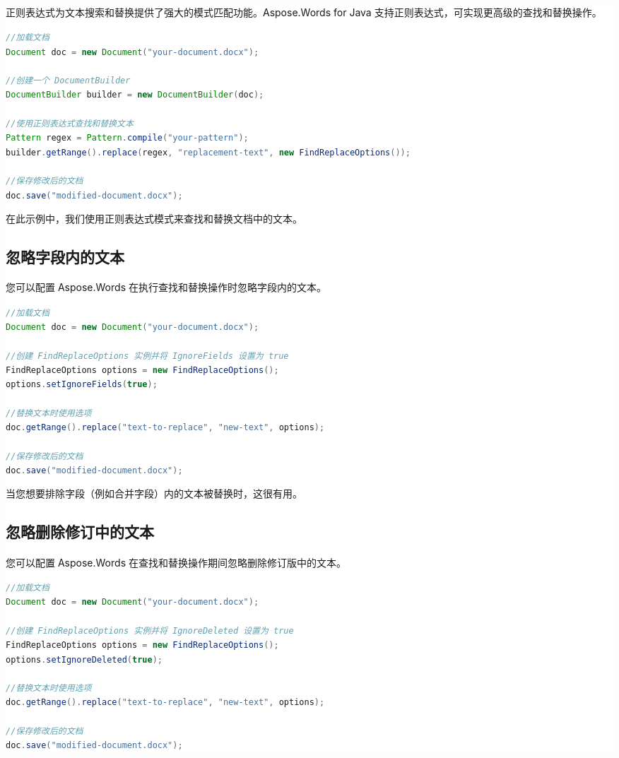 正则表达式为文本搜索和替换提供了强大的模式匹配功能。Aspose.Words for Java 支持正则表达式，可实现更高级的查找和替换操作。

```java
//加载文档
Document doc = new Document("your-document.docx");

//创建一个 DocumentBuilder
DocumentBuilder builder = new DocumentBuilder(doc);

//使用正则表达式查找和替换文本
Pattern regex = Pattern.compile("your-pattern");
builder.getRange().replace(regex, "replacement-text", new FindReplaceOptions());

//保存修改后的文档
doc.save("modified-document.docx");
```

在此示例中，我们使用正则表达式模式来查找和替换文档中的文本。

## 忽略字段内的文本

您可以配置 Aspose.Words 在执行查找和替换操作时忽略字段内的文本。

```java
//加载文档
Document doc = new Document("your-document.docx");

//创建 FindReplaceOptions 实例并将 IgnoreFields 设置为 true
FindReplaceOptions options = new FindReplaceOptions();
options.setIgnoreFields(true);

//替换文本时使用选项
doc.getRange().replace("text-to-replace", "new-text", options);

//保存修改后的文档
doc.save("modified-document.docx");
```

当您想要排除字段（例如合并字段）内的文本被替换时，这很有用。

## 忽略删除修订中的文本

您可以配置 Aspose.Words 在查找和替换操作期间忽略删除修订版中的文本。

```java
//加载文档
Document doc = new Document("your-document.docx");

//创建 FindReplaceOptions 实例并将 IgnoreDeleted 设置为 true
FindReplaceOptions options = new FindReplaceOptions();
options.setIgnoreDeleted(true);

//替换文本时使用选项
doc.getRange().replace("text-to-replace", "new-text", options);

//保存修改后的文档
doc.save("modified-document.docx");
```
